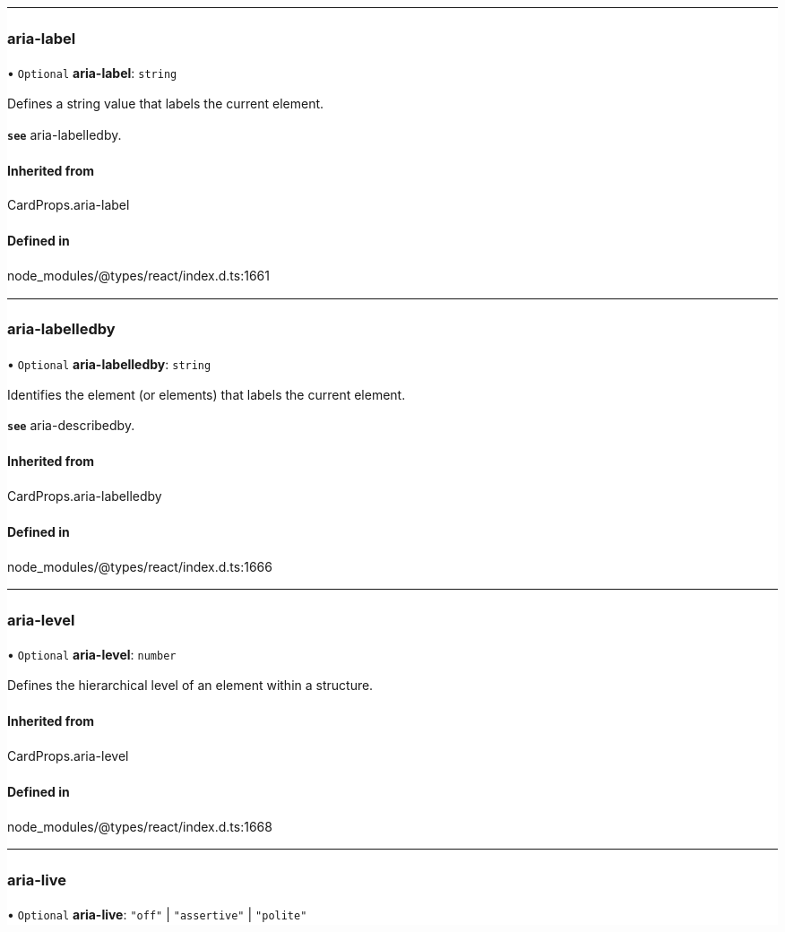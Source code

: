 ___

### aria-label

• `Optional` **aria-label**: `string`

Defines a string value that labels the current element.

**`see`** aria-labelledby.

#### Inherited from

CardProps.aria-label

#### Defined in

node_modules/@types/react/index.d.ts:1661

___

### aria-labelledby

• `Optional` **aria-labelledby**: `string`

Identifies the element (or elements) that labels the current element.

**`see`** aria-describedby.

#### Inherited from

CardProps.aria-labelledby

#### Defined in

node_modules/@types/react/index.d.ts:1666

___

### aria-level

• `Optional` **aria-level**: `number`

Defines the hierarchical level of an element within a structure.

#### Inherited from

CardProps.aria-level

#### Defined in

node_modules/@types/react/index.d.ts:1668

___

### aria-live

• `Optional` **aria-live**: ``"off"`` \| ``"assertive"`` \| ``"polite"``
